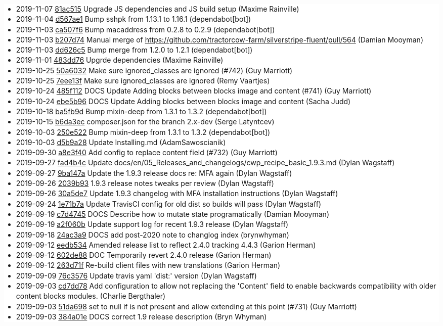  * 2019-11-07 [81ac515](https://github.com/silverstripe/silverstripe-segment-field/commit/81ac51562d3cea1e051ef909006be156686a3651) Upgrade JS dependencies and JS build setup (Maxime Rainville)
 * 2019-11-04 [d567ae1](https://github.com/tractorcow-farm/silverstripe-fluent/commit/d567ae1cf942e23d927383b15aa7621439d7c4a4) Bump sshpk from 1.13.1 to 1.16.1 (dependabot[bot])
 * 2019-11-03 [ca507f6](https://github.com/tractorcow-farm/silverstripe-fluent/commit/ca507f6005b6c504d97317ec311e5b200d41e714) Bump macaddress from 0.2.8 to 0.2.9 (dependabot[bot])
 * 2019-11-03 [b207d74](https://github.com/tractorcow-farm/silverstripe-fluent/commit/b207d74a6c9b3b7225fea56f3ad7c746e4a220a6) Manual merge of https://github.com/tractorcow-farm/silverstripe-fluent/pull/564 (Damian Mooyman)
 * 2019-11-03 [dd626c5](https://github.com/tractorcow-farm/silverstripe-fluent/commit/dd626c52948e11872e13f316fecd21b7a95fdb98) Bump merge from 1.2.0 to 1.2.1 (dependabot[bot])
 * 2019-11-01 [483dd76](https://github.com/dnadesign/silverstripe-elemental/commit/483dd7633e402ecbf6409ab2000bbd7b59d05622) Upgrde dependencies (Maxime Rainville)
 * 2019-10-25 [50a6032](https://github.com/dnadesign/silverstripe-elemental/commit/50a6032b2ccd1b6bf08f5405b8f2502ca7ddfc73) Make sure ignored_classes are ignored (#742) (Guy Marriott)
 * 2019-10-25 [7eee13f](https://github.com/dnadesign/silverstripe-elemental/commit/7eee13ff45f243868b810ccad96273d559589c01) Make sure ignored_classes are ignored (Remy Vaartjes)
 * 2019-10-24 [485f112](https://github.com/dnadesign/silverstripe-elemental/commit/485f1125ec67868c6ef259fc07362259ab5c35c1) DOCS Update Adding blocks between blocks image and content (#741) (Guy Marriott)
 * 2019-10-24 [ebe5b96](https://github.com/dnadesign/silverstripe-elemental/commit/ebe5b96935afbf657551269330636e9e624f1edb) DOCS Update Adding blocks between blocks image and content (Sacha Judd)
 * 2019-10-18 [ba5fb9d](https://github.com/silverstripe/silverstripe-security-extensions/commit/ba5fb9d3292ec3b6f0fbd8fe89fe3b493fb6aab1) Bump mixin-deep from 1.3.1 to 1.3.2 (dependabot[bot])
 * 2019-10-15 [b6da3ec](https://github.com/silverstripe/cwp-core/commit/b6da3ec935e60f33f4011d3e591d030732ab6fc3) composer.json for the branch 2.x-dev (Serge Latyntcev)
 * 2019-10-03 [250e522](https://github.com/silverstripe/silverstripe-comments/commit/250e522887d43fe0da3cdb9f72b6641e7f4afe5b) Bump mixin-deep from 1.3.1 to 1.3.2 (dependabot[bot])
 * 2019-10-03 [d5b9a28](https://github.com/silverstripe/silverstripe-comments/commit/d5b9a2818c5de4f31733c9abd364c3fc2fd86b9f) Update Installing.md (AdamSawoscianik)
 * 2019-09-30 [a8e3f40](https://github.com/dnadesign/silverstripe-elemental/commit/a8e3f40ecc3ec8137a85040e69fd9c1f8ceb5737) Add config to replace content field (#732) (Guy Marriott)
 * 2019-09-27 [fad4b4c](https://github.com/silverstripe/cwp/commit/fad4b4c31eacdf5f96a146a73c97dc8de838db8f) Update docs/en/05_Releases_and_changelogs/cwp_recipe_basic_1.9.3.md (Dylan Wagstaff)
 * 2019-09-27 [9ba147a](https://github.com/silverstripe/cwp/commit/9ba147a3a292dfcf2eb240f860c98e2f733de28b) Update the 1.9.3 release docs re: MFA again (Dylan Wagstaff)
 * 2019-09-26 [2039b93](https://github.com/silverstripe/cwp/commit/2039b93d6114bf01f89ca2f86be6a3ea17cae402) 1.9.3 release notes tweaks per review (Dylan Wagstaff)
 * 2019-09-26 [30a5de7](https://github.com/silverstripe/cwp/commit/30a5de7c8531c7d29d1b76a82c6bb977054c3bed) Update 1.9.3 changelog with MFA installation instructions (Dylan Wagstaff)
 * 2019-09-24 [1e71b7a](https://github.com/silverstripe/recipe-core/commit/1e71b7a258496f3046685405973a3b9d613ebc01) Update TravisCI config for old dist so builds will pass (Dylan Wagstaff)
 * 2019-09-19 [c7d4745](https://github.com/tractorcow-farm/silverstripe-fluent/commit/c7d47457f186b865035c9fc599644e8698c02c1e) DOCS Describe how to mutate state programatically (Damian Mooyman)
 * 2019-09-19 [a2f060b](https://github.com/silverstripe/cwp/commit/a2f060bccc9d7ac885b9d9689752686fa5aa0538) Update support log for recent 1.9.3 release (Dylan Wagstaff)
 * 2019-09-18 [24ac3a9](https://github.com/silverstripe/cwp/commit/24ac3a9833b605cead8549f62e761d03b7906454) DOCS add post-2020 note to changlog index (brynwhyman)
 * 2019-09-12 [eedb534](https://github.com/silverstripe/cwp/commit/eedb53446d9ec82dd59075f5e97655d362665057) Amended release list to reflect 2.4.0 tracking 4.4.3 (Garion Herman)
 * 2019-09-12 [602de88](https://github.com/silverstripe/cwp/commit/602de88484f2c771c0df1d375a1a1022ddbc60af) DOC Temporarily revert 2.4.0 release (Garion Herman)
 * 2019-09-12 [263d71f](https://github.com/silverstripe/silverstripe-mfa/commit/263d71fdbd4e89d9abf520feb66559cd2584b222) Re-build client files with new translations (Garion Herman)
 * 2019-09-09 [76c3576](https://github.com/silverstripe/silverstripe-userforms/commit/76c3576de6e340654e36388564e2790d1637044f) Update travis yaml 'dist:' version (Dylan Wagstaff)
 * 2019-09-03 [cd7dd78](https://github.com/dnadesign/silverstripe-elemental/commit/cd7dd78bd56c8ff4d2cd0b2068b1e6657f034c68) Add configuration to allow not replacing the 'Content' field to enable backwards compatibility with older content blocks modules. (Charlie Bergthaler)
 * 2019-09-03 [51da698](https://github.com/dnadesign/silverstripe-elemental/commit/51da6982820c843781653b68c32726c5fe898d6c) set  to null if  is not present and allow extending at this point (#731) (Guy Marriott)
 * 2019-09-03 [384a01e](https://github.com/silverstripe/cwp/commit/384a01eb921cd63099bcfaaa3531c1ca975a7169) DOCS correct 1.9 release description (Bryn Whyman)